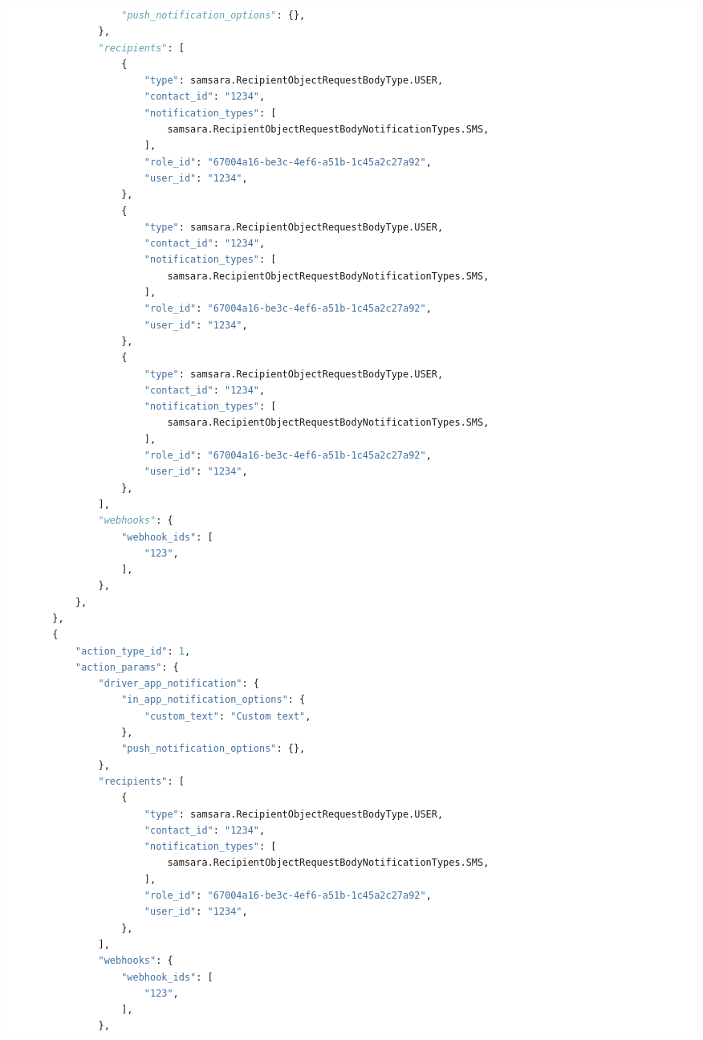 ```python
                    "push_notification_options": {},
                },
                "recipients": [
                    {
                        "type": samsara.RecipientObjectRequestBodyType.USER,
                        "contact_id": "1234",
                        "notification_types": [
                            samsara.RecipientObjectRequestBodyNotificationTypes.SMS,
                        ],
                        "role_id": "67004a16-be3c-4ef6-a51b-1c45a2c27a92",
                        "user_id": "1234",
                    },
                    {
                        "type": samsara.RecipientObjectRequestBodyType.USER,
                        "contact_id": "1234",
                        "notification_types": [
                            samsara.RecipientObjectRequestBodyNotificationTypes.SMS,
                        ],
                        "role_id": "67004a16-be3c-4ef6-a51b-1c45a2c27a92",
                        "user_id": "1234",
                    },
                    {
                        "type": samsara.RecipientObjectRequestBodyType.USER,
                        "contact_id": "1234",
                        "notification_types": [
                            samsara.RecipientObjectRequestBodyNotificationTypes.SMS,
                        ],
                        "role_id": "67004a16-be3c-4ef6-a51b-1c45a2c27a92",
                        "user_id": "1234",
                    },
                ],
                "webhooks": {
                    "webhook_ids": [
                        "123",
                    ],
                },
            },
        },
        {
            "action_type_id": 1,
            "action_params": {
                "driver_app_notification": {
                    "in_app_notification_options": {
                        "custom_text": "Custom text",
                    },
                    "push_notification_options": {},
                },
                "recipients": [
                    {
                        "type": samsara.RecipientObjectRequestBodyType.USER,
                        "contact_id": "1234",
                        "notification_types": [
                            samsara.RecipientObjectRequestBodyNotificationTypes.SMS,
                        ],
                        "role_id": "67004a16-be3c-4ef6-a51b-1c45a2c27a92",
                        "user_id": "1234",
                    },
                ],
                "webhooks": {
                    "webhook_ids": [
                        "123",
                    ],
                },
```